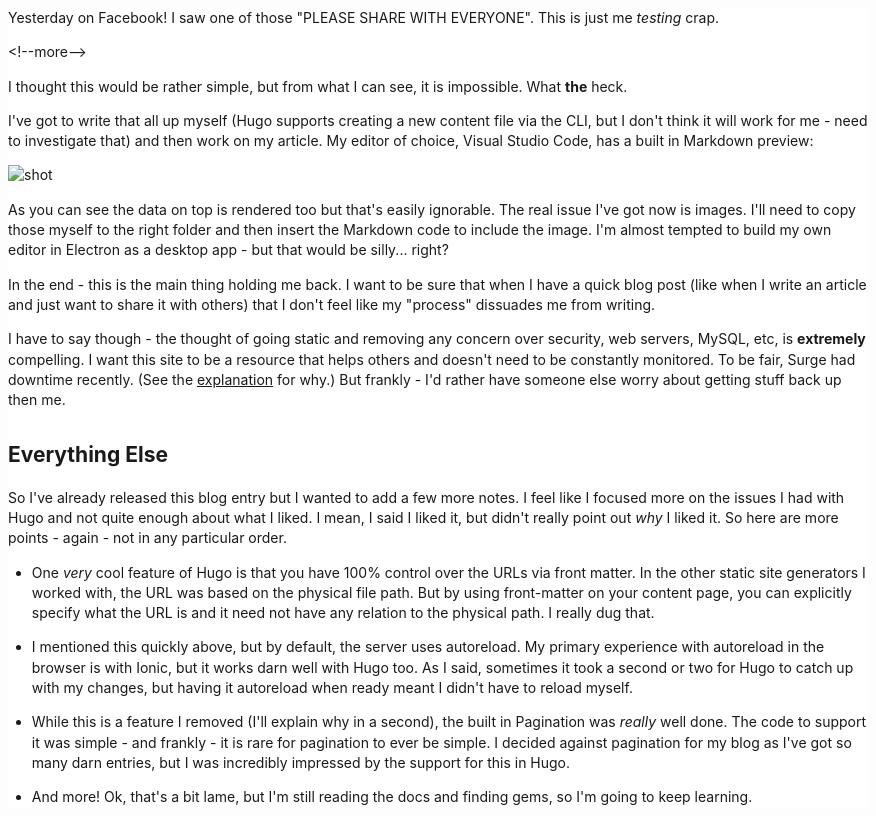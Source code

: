 Yesterday on Facebook! I saw one of those "PLEASE SHARE WITH EVERYONE". This is
just me *testing* crap.

&lt;!--more--&gt;

I thought this would be rather simple, but from what I can see, it is impossible. What **the** heck. 
</code></pre>

I've got to write that all up myself (Hugo supports creating a new content file via the CLI, but I don't think it will work for me - need to investigate that) and then work on my article. My editor of choice, Visual Studio Code, has a built in Markdown preview:

<img src="https://static.raymondcamden.com/images/wp-content/uploads/2016/01/shot.png" alt="shot" width="750" height="441" class="aligncenter size-full wp-image-7394" />

As you can see the data on top is rendered too but that's easily ignorable. The real issue I've got now is images. I'll need to copy those myself to the right folder and then insert the Markdown code to include the image. I'm almost tempted to build my own editor in Electron as a desktop app - but that would be silly... right?

In the end - this is the main thing holding me back. I want to be sure that when I have a quick blog post (like when I write an article and just want to share it with others) that I don't feel like my "process" dissuades me from writing. 

I have to say though - the thought of going static and removing any concern over security, web servers, MySQL, etc, is <strong>extremely</strong> compelling. I want this site to be a resource that helps others and doesn't need to be constantly monitored. To be fair, Surge had downtime recently. (See the <a href="https://medium.com/surge-sh/january-7-2016-downtime-79d9440177b4#.dvtw5uwx8">explanation</a> for why.) But frankly - I'd rather have someone else worry about getting stuff back up then me. 

<h2>Everything Else</h2>

So I've already released this blog entry but I wanted to add a few more notes. I feel like I focused more on the issues I had with Hugo and not quite enough about what I liked. I mean, I said I liked it, but didn't really point out <i>why</i> I liked it. So here are more points - again - not in any particular order.

* One <i>very</i> cool feature of Hugo is that you have 100% control over the URLs via front matter. In the other static site generators I worked with, the URL was based on the physical file path. But by using front-matter on your content page, you can explicitly specify what the URL is and it need not have any relation to the physical path. I really dug that. 

* I mentioned this quickly above, but by default, the server uses autoreload. My primary experience with autoreload in the browser is with Ionic, but it works darn well with Hugo too. As I said, sometimes it took a second or two for Hugo to catch up with my changes, but having it autoreload when ready meant I didn't have to reload myself. 

* While this is a feature I removed (I'll explain why in a second), the built in Pagination was <i>really</i> well done. The code to support it was simple - and frankly - it is rare for pagination to ever be simple. I decided against pagination for my blog as I've got so many darn entries, but I was incredibly impressed by the support for this in Hugo.

* And more! Ok, that's a bit lame, but I'm still reading the docs and finding gems, so I'm going to keep learning.